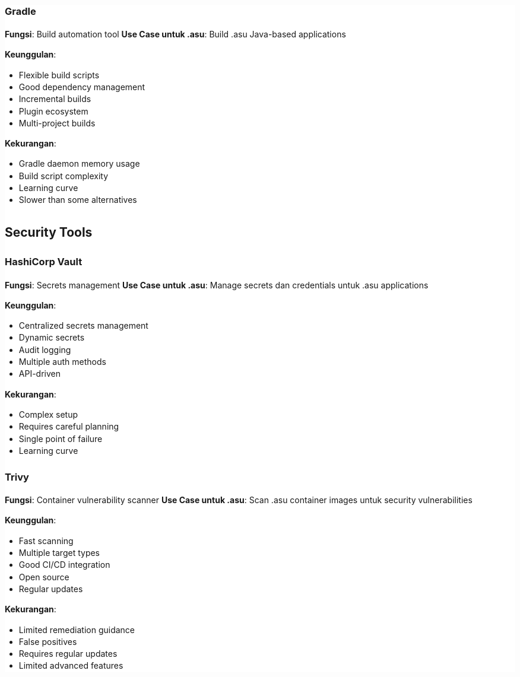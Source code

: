 ### Gradle
**Fungsi**: Build automation tool
**Use Case untuk .asu**: Build .asu Java-based applications

**Keunggulan**:
- Flexible build scripts
- Good dependency management
- Incremental builds
- Plugin ecosystem
- Multi-project builds

**Kekurangan**:
- Gradle daemon memory usage
- Build script complexity
- Learning curve
- Slower than some alternatives

## Security Tools

### HashiCorp Vault
**Fungsi**: Secrets management
**Use Case untuk .asu**: Manage secrets dan credentials untuk .asu applications

**Keunggulan**:
- Centralized secrets management
- Dynamic secrets
- Audit logging
- Multiple auth methods
- API-driven

**Kekurangan**:
- Complex setup
- Requires careful planning
- Single point of failure
- Learning curve

### Trivy
**Fungsi**: Container vulnerability scanner
**Use Case untuk .asu**: Scan .asu container images untuk security vulnerabilities

**Keunggulan**:
- Fast scanning
- Multiple target types
- Good CI/CD integration
- Open source
- Regular updates

**Kekurangan**:
- Limited remediation guidance
- False positives
- Requires regular updates
- Limited advanced features
